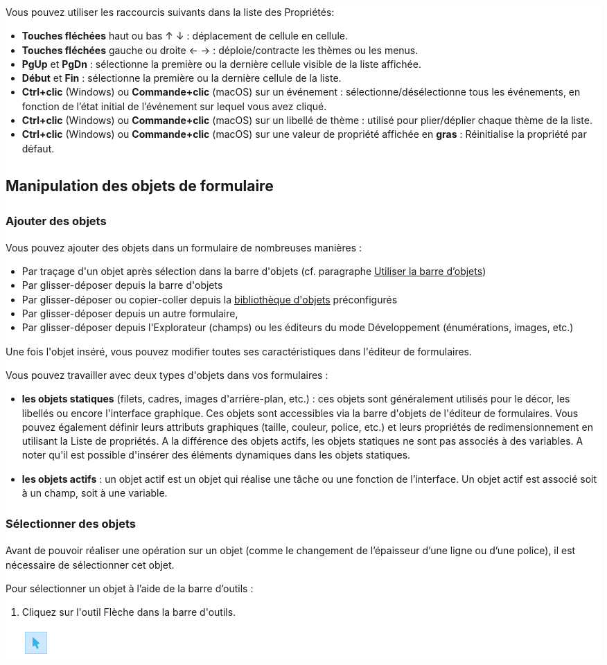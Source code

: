 Vous pouvez utiliser les raccourcis suivants dans la liste des Propriétés:

- **Touches fléchées** haut ou bas ↑ ↓ : déplacement de cellule en cellule.
- **Touches fléchées** gauche ou droite ← → : déploie/contracte les thèmes ou les menus.
- **PgUp** et **PgDn** : sélectionne la première ou la dernière cellule visible de la liste affichée.
- **Début** et **Fin** : sélectionne la première ou la dernière cellule de la liste.
- **Ctrl+clic** (Windows) ou **Commande+clic** (macOS) sur un événement : sélectionne/désélectionne tous les événements, en fonction de l’état initial de l’événement sur lequel vous avez cliqué.
- **Ctrl+clic** (Windows) ou **Commande+clic** (macOS) sur un libellé de thème : utilisé pour plier/déplier chaque thème de la liste.
- **Ctrl+clic** (Windows) ou **Commande+clic** (macOS) sur une valeur de propriété affichée en **gras** : Réinitialise la propriété par défaut.

## Manipulation des objets de formulaire

### Ajouter des objets

Vous pouvez ajouter des objets dans un formulaire de nombreuses manières :

- Par traçage d'un objet après sélection dans la barre d'objets (cf. paragraphe [Utiliser la barre d’objets](#using-the-object-bar))
- Par glisser-déposer depuis la barre d'objets
- Par glisser-déposer ou copier-coller depuis la [bibliothèque d'objets](objectLibrary.md) préconfigurés
- Par glisser-déposer depuis un autre formulaire,
- Par glisser-déposer depuis l'Explorateur (champs) ou les éditeurs du mode Développement (énumérations, images, etc.)

Une fois l'objet inséré, vous pouvez modifier toutes ses caractéristiques dans l'éditeur de formulaires.

Vous pouvez travailler avec deux types d'objets dans vos formulaires :

- **les objets statiques** (filets, cadres, images d'arrière-plan, etc.) : ces objets sont généralement utilisés pour le décor, les libellés ou encore l'interface graphique. Ces objets sont accessibles via la barre d'objets de l'éditeur de formulaires. Vous pouvez également définir leurs attributs graphiques (taille, couleur, police, etc.) et leurs propriétés de redimensionnement en utilisant la Liste de propriétés. A la différence des objets actifs, les objets statiques ne sont pas associés à des variables. A noter qu'il est possible d'insérer des éléments dynamiques dans les objets statiques.

- **les objets actifs** : un objet actif est un objet qui réalise une tâche ou une fonction de l’interface. Un objet actif est associé soit à un champ, soit à une variable.

### Sélectionner des objets

Avant de pouvoir réaliser une opération sur un objet (comme le changement de l’épaisseur d’une ligne ou d’une police), il est nécessaire de sélectionner cet objet.

Pour sélectionner un objet à l’aide de la barre d’outils :

1. Cliquez sur l'outil Flèche dans la barre d'outils.<p>![](../assets/en/FormEditor/selection.png)</p>
